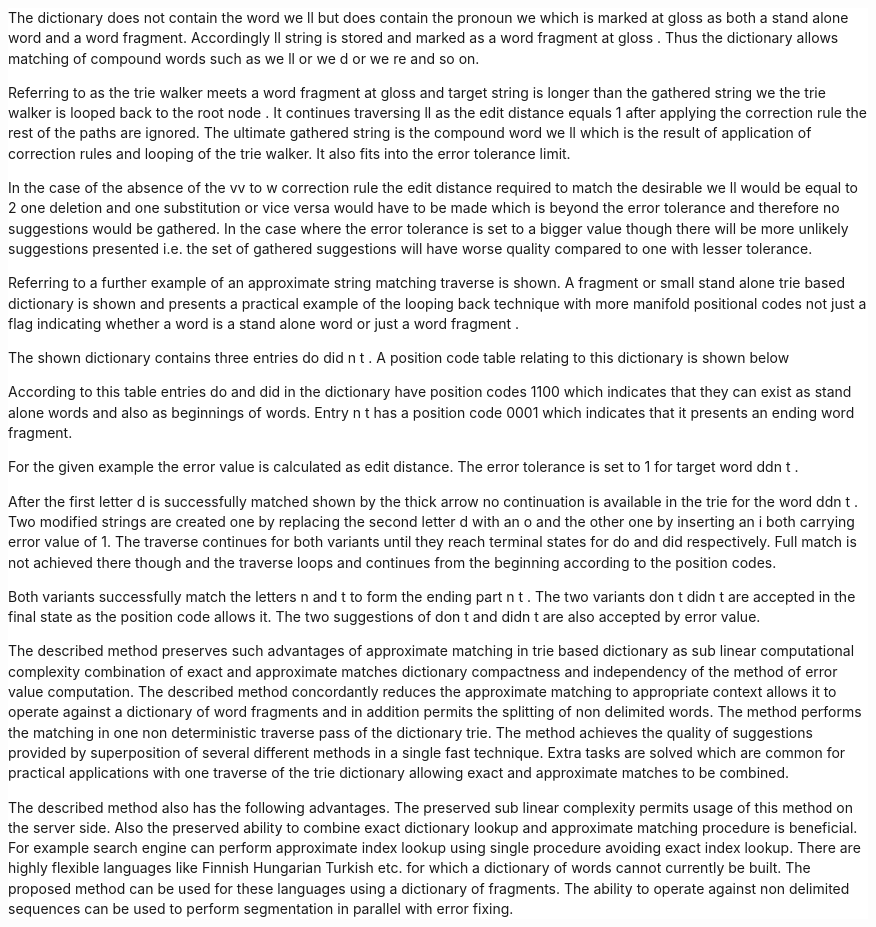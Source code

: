 The dictionary does not contain the word we ll but does contain the pronoun we which is marked at gloss as both a stand alone word and a word fragment. Accordingly ll string is stored and marked as a word fragment at gloss . Thus the dictionary allows matching of compound words such as we ll or we d or we re and so on.

Referring to as the trie walker meets a word fragment at gloss and target string is longer than the gathered string we the trie walker is looped back to the root node . It continues traversing ll as the edit distance equals 1 after applying the correction rule the rest of the paths are ignored. The ultimate gathered string is the compound word we ll which is the result of application of correction rules and looping of the trie walker. It also fits into the error tolerance limit.

In the case of the absence of the vv to w correction rule the edit distance required to match the desirable we ll would be equal to 2 one deletion and one substitution or vice versa would have to be made which is beyond the error tolerance and therefore no suggestions would be gathered. In the case where the error tolerance is set to a bigger value though there will be more unlikely suggestions presented i.e. the set of gathered suggestions will have worse quality compared to one with lesser tolerance.

Referring to a further example of an approximate string matching traverse is shown. A fragment or small stand alone trie based dictionary is shown and presents a practical example of the looping back technique with more manifold positional codes not just a flag indicating whether a word is a stand alone word or just a word fragment .

The shown dictionary contains three entries do did n t . A position code table relating to this dictionary is shown below 

According to this table entries do and did in the dictionary have position codes 1100 which indicates that they can exist as stand alone words and also as beginnings of words. Entry n t has a position code 0001 which indicates that it presents an ending word fragment.

For the given example the error value is calculated as edit distance. The error tolerance is set to 1 for target word ddn t .

After the first letter d is successfully matched shown by the thick arrow no continuation is available in the trie for the word ddn t . Two modified strings are created one by replacing the second letter d with an o and the other one by inserting an i both carrying error value of 1. The traverse continues for both variants until they reach terminal states for do and did respectively. Full match is not achieved there though and the traverse loops and continues from the beginning according to the position codes.

Both variants successfully match the letters n and t to form the ending part n t . The two variants don t didn t are accepted in the final state as the position code allows it. The two suggestions of don t and didn t are also accepted by error value.

The described method preserves such advantages of approximate matching in trie based dictionary as sub linear computational complexity combination of exact and approximate matches dictionary compactness and independency of the method of error value computation. The described method concordantly reduces the approximate matching to appropriate context allows it to operate against a dictionary of word fragments and in addition permits the splitting of non delimited words. The method performs the matching in one non deterministic traverse pass of the dictionary trie. The method achieves the quality of suggestions provided by superposition of several different methods in a single fast technique. Extra tasks are solved which are common for practical applications with one traverse of the trie dictionary allowing exact and approximate matches to be combined.

The described method also has the following advantages. The preserved sub linear complexity permits usage of this method on the server side. Also the preserved ability to combine exact dictionary lookup and approximate matching procedure is beneficial. For example search engine can perform approximate index lookup using single procedure avoiding exact index lookup. There are highly flexible languages like Finnish Hungarian Turkish etc. for which a dictionary of words cannot currently be built. The proposed method can be used for these languages using a dictionary of fragments. The ability to operate against non delimited sequences can be used to perform segmentation in parallel with error fixing.
